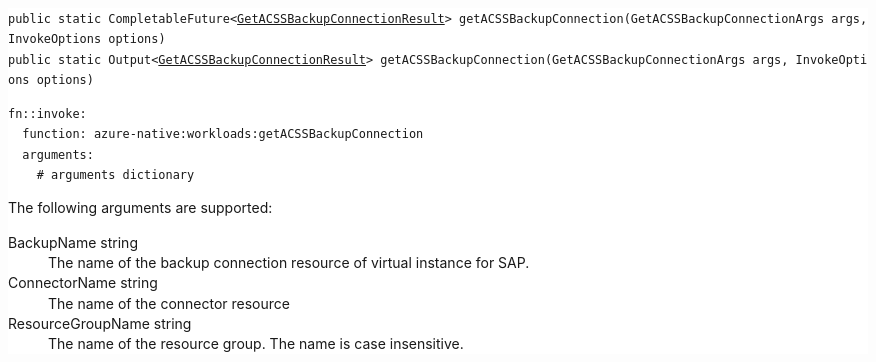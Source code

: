 
<div>
<pulumi-choosable type="language" values="java">
<div class="highlight"><pre class="chroma"><code class="language-java" data-lang="java"><span class="k">public static CompletableFuture&lt;<span class="nx"><a href="#result">GetACSSBackupConnectionResult</a></span>> </span>getACSSBackupConnection<span class="p">(</span><span class="nx">GetACSSBackupConnectionArgs</span><span class="p"> </span><span class="nx">args<span class="p">,</span> <span class="nx">InvokeOptions</span><span class="p"> </span><span class="nx">options<span class="p">)</span>
<span class="k">public static Output&lt;<span class="nx"><a href="#result">GetACSSBackupConnectionResult</a></span>> </span>getACSSBackupConnection<span class="p">(</span><span class="nx">GetACSSBackupConnectionArgs</span><span class="p"> </span><span class="nx">args<span class="p">,</span> <span class="nx">InvokeOptions</span><span class="p"> </span><span class="nx">options<span class="p">)</span>
</code></pre></div>
</pulumi-choosable>
</div>


<div>
<pulumi-choosable type="language" values="yaml">
<div class="highlight"><pre class="chroma"><code class="language-yaml" data-lang="yaml"><span class="k">fn::invoke:</span>
<span class="k">&nbsp;&nbsp;function:</span> azure-native:workloads:getACSSBackupConnection
<span class="k">&nbsp;&nbsp;arguments:</span>
<span class="c">&nbsp;&nbsp;&nbsp;&nbsp;# arguments dictionary</span></code></pre></div>
</pulumi-choosable>
</div>



The following arguments are supported:


<div>
<pulumi-choosable type="language" values="csharp">
<dl class="resources-properties"><dt class="property-required property-replacement"
            title="Required">
        <span id="backupname_csharp">
<a data-swiftype-name="resource-property" data-swiftype-type="text" href="#backupname_csharp" style="color: inherit; text-decoration: inherit;">Backup<wbr>Name</a>
</span>
        <span class="property-indicator"></span>
        <span class="property-type">string</span>
    </dt>
    <dd>The name of the backup connection resource of virtual instance for SAP.</dd><dt class="property-required property-replacement"
            title="Required">
        <span id="connectorname_csharp">
<a data-swiftype-name="resource-property" data-swiftype-type="text" href="#connectorname_csharp" style="color: inherit; text-decoration: inherit;">Connector<wbr>Name</a>
</span>
        <span class="property-indicator"></span>
        <span class="property-type">string</span>
    </dt>
    <dd>The name of the connector resource</dd><dt class="property-required property-replacement"
            title="Required">
        <span id="resourcegroupname_csharp">
<a data-swiftype-name="resource-property" data-swiftype-type="text" href="#resourcegroupname_csharp" style="color: inherit; text-decoration: inherit;">Resource<wbr>Group<wbr>Name</a>
</span>
        <span class="property-indicator"></span>
        <span class="property-type">string</span>
    </dt>
    <dd>The name of the resource group. The name is case insensitive.</dd></dl>
</pulumi-choosable>
</div>

